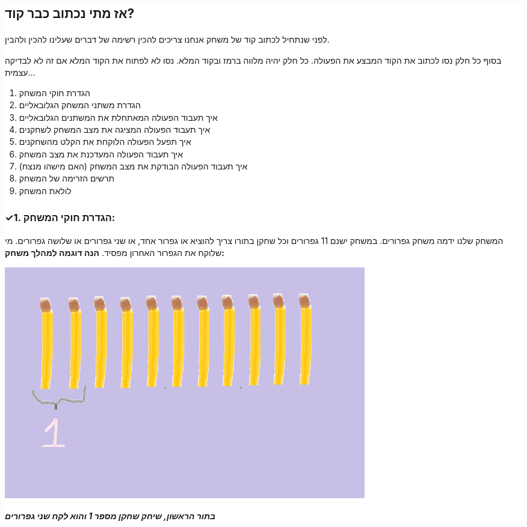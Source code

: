 
## אז מתי נכתוב כבר קוד?

לפני שנתחיל לכתוב קוד של משחק אנחנו צריכים להכין רשימה של דברים שעלינו להכין ולהבין.

בסוף כל חלק נסו לכתוב את הקוד המבצע את הפעולה. כל חלק יהיה מלווה ברמז ובקוד המלא. נסו לא לפתוח את הקוד המלא אם זה לא לבדיקה עצמית...
1. הגדרת חוקי המשחק
2. הגדרת משתני המשחק הגלובאליים
3. איך תעבוד הפעולה המאתחלת את המשתנים הגלובאליים
4. איך תעבוד הפעולה המציגה את מצב המשחק לשחקנים
5. איך תפעל הפעולה הלוקחת את הקלט מהשחקנים
6. איך תעבוד הפעולה המעדכנת את מצב המשחק
7. איך תעבוד הפעולה הבודקת את מצב המשחק (האם מישהו מנצח)
8. תרשים הזרימה של המשחק
9. לולאת המשחק

### ✓1. הגדרת חוקי המשחק:

המשחק שלנו ידמה משחק גפרורים. במשחק ישנם 11 גפרורים וכל שחקן בתורו צריך להוציא או גפרור אחד, או שני גפרורים או שלושה גפרורים.
מי שלוקח את הגפרור האחרון מפסיד. **הנה דוגמה למהלך משחק:**

![Game logic flowchart](/assets/lesson_7/slide1.png)

***בתור הראשון, שיחק שחקן מספר 1 והוא לקח שני גפרורים***
